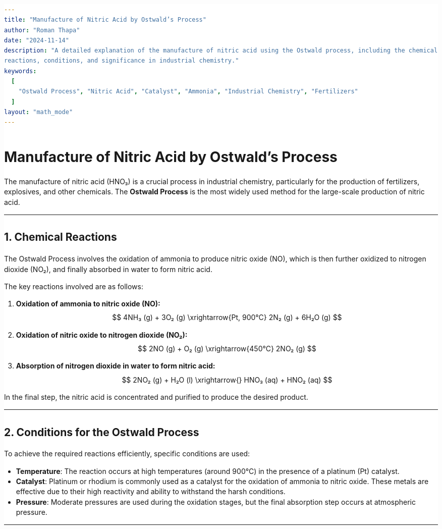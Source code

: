 ```yaml
---
title: "Manufacture of Nitric Acid by Ostwald’s Process"
author: "Roman Thapa"
date: "2024-11-14"
description: "A detailed explanation of the manufacture of nitric acid using the Ostwald process, including the chemical reactions, conditions, and significance in industrial chemistry."
keywords:
  [
    "Ostwald Process", "Nitric Acid", "Catalyst", "Ammonia", "Industrial Chemistry", "Fertilizers"
  ]
layout: "math_mode"
---
```


# Manufacture of Nitric Acid by Ostwald’s Process

The manufacture of nitric acid (HNO₃) is a crucial process in industrial chemistry, particularly for the production of fertilizers, explosives, and other chemicals. The **Ostwald Process** is the most widely used method for the large-scale production of nitric acid.

---

## 1. Chemical Reactions

The Ostwald Process involves the oxidation of ammonia to produce nitric oxide (NO), which is then further oxidized to nitrogen dioxide (NO₂), and finally absorbed in water to form nitric acid.

The key reactions involved are as follows:

1. **Oxidation of ammonia to nitric oxide (NO):**
$$
4NH₃ (g) + 3O₂ (g) \xrightarrow{Pt, 900°C} 2N₂ (g) + 6H₂O (g)
$$

2. **Oxidation of nitric oxide to nitrogen dioxide (NO₂):**
$$
2NO (g) + O₂ (g) \xrightarrow{450°C} 2NO₂ (g)
$$

3. **Absorption of nitrogen dioxide in water to form nitric acid:**
$$
2NO₂ (g) + H₂O (l) \xrightarrow{} HNO₃ (aq) + HNO₂ (aq)
$$

In the final step, the nitric acid is concentrated and purified to produce the desired product.

---

## 2. Conditions for the Ostwald Process

To achieve the required reactions efficiently, specific conditions are used:
- **Temperature**: The reaction occurs at high temperatures (around 900°C) in the presence of a platinum (Pt) catalyst.
- **Catalyst**: Platinum or rhodium is commonly used as a catalyst for the oxidation of ammonia to nitric oxide. These metals are effective due to their high reactivity and ability to withstand the harsh conditions.
- **Pressure**: Moderate pressures are used during the oxidation stages, but the final absorption step occurs at atmospheric pressure.

---